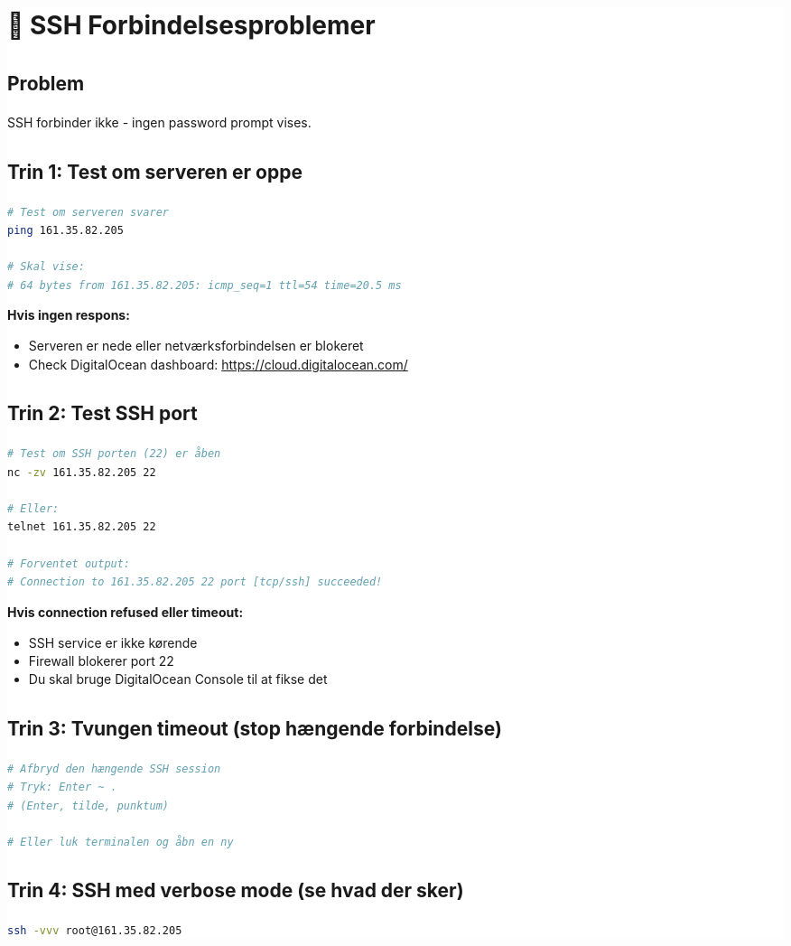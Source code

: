 # 🔧 SSH Forbindelsesproblemer

## Problem
SSH forbinder ikke - ingen password prompt vises.

## Trin 1: Test om serveren er oppe

```bash
# Test om serveren svarer
ping 161.35.82.205

# Skal vise:
# 64 bytes from 161.35.82.205: icmp_seq=1 ttl=54 time=20.5 ms
```

**Hvis ingen respons:**
- Serveren er nede eller netværksforbindelsen er blokeret
- Check DigitalOcean dashboard: https://cloud.digitalocean.com/

## Trin 2: Test SSH port

```bash
# Test om SSH porten (22) er åben
nc -zv 161.35.82.205 22

# Eller:
telnet 161.35.82.205 22

# Forventet output:
# Connection to 161.35.82.205 22 port [tcp/ssh] succeeded!
```

**Hvis connection refused eller timeout:**
- SSH service er ikke kørende
- Firewall blokerer port 22
- Du skal bruge DigitalOcean Console til at fikse det

## Trin 3: Tvungen timeout (stop hængende forbindelse)

```bash
# Afbryd den hængende SSH session
# Tryk: Enter ~ .
# (Enter, tilde, punktum)

# Eller luk terminalen og åbn en ny
```

## Trin 4: SSH med verbose mode (se hvad der sker)

```bash
ssh -vvv root@161.35.82.205
```
